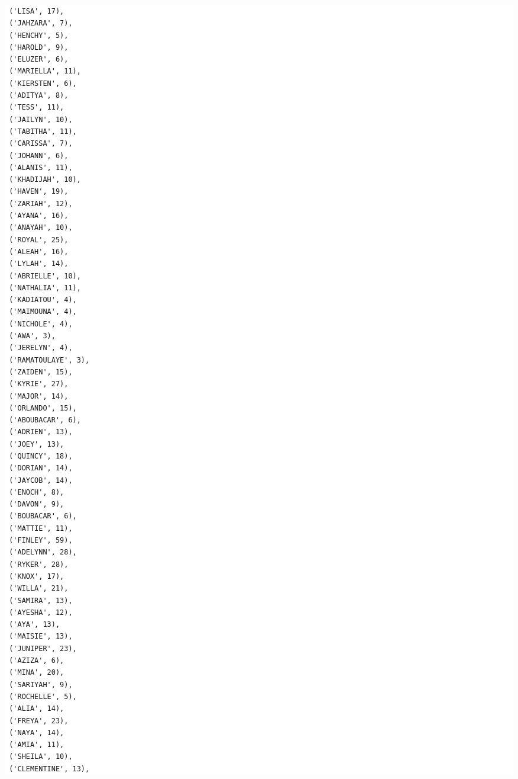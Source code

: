      ('LISA', 17),
     ('JAHZARA', 7),
     ('HENCHY', 5),
     ('HAROLD', 9),
     ('ELUZER', 6),
     ('MARIELLA', 11),
     ('KIERSTEN', 6),
     ('ADITYA', 8),
     ('TESS', 11),
     ('JAILYN', 10),
     ('TABITHA', 11),
     ('CARISSA', 7),
     ('JOHANN', 6),
     ('ALANIS', 11),
     ('KHADIJAH', 10),
     ('HAVEN', 19),
     ('ZARIAH', 12),
     ('AYANA', 16),
     ('ANAYAH', 10),
     ('ROYAL', 25),
     ('ALEAH', 16),
     ('LYLAH', 14),
     ('ABRIELLE', 10),
     ('NATHALIA', 11),
     ('KADIATOU', 4),
     ('MAIMOUNA', 4),
     ('NICHOLE', 4),
     ('AWA', 3),
     ('JERELYN', 4),
     ('RAMATOULAYE', 3),
     ('ZAIDEN', 15),
     ('KYRIE', 27),
     ('MAJOR', 14),
     ('ORLANDO', 15),
     ('ABOUBACAR', 6),
     ('ADRIEN', 13),
     ('JOEY', 13),
     ('QUINCY', 18),
     ('DORIAN', 14),
     ('JAYCOB', 14),
     ('ENOCH', 8),
     ('DAVON', 9),
     ('BOUBACAR', 6),
     ('MATTIE', 11),
     ('FINLEY', 59),
     ('ADELYNN', 28),
     ('RYKER', 28),
     ('KNOX', 17),
     ('WILLA', 21),
     ('SAMIRA', 13),
     ('AYESHA', 12),
     ('AYA', 13),
     ('MAISIE', 13),
     ('JUNIPER', 23),
     ('AZIZA', 6),
     ('MINA', 20),
     ('SARIYAH', 9),
     ('ROCHELLE', 5),
     ('ALIA', 14),
     ('FREYA', 23),
     ('NAYA', 14),
     ('AMIA', 11),
     ('SHEILA', 10),
     ('CLEMENTINE', 13),